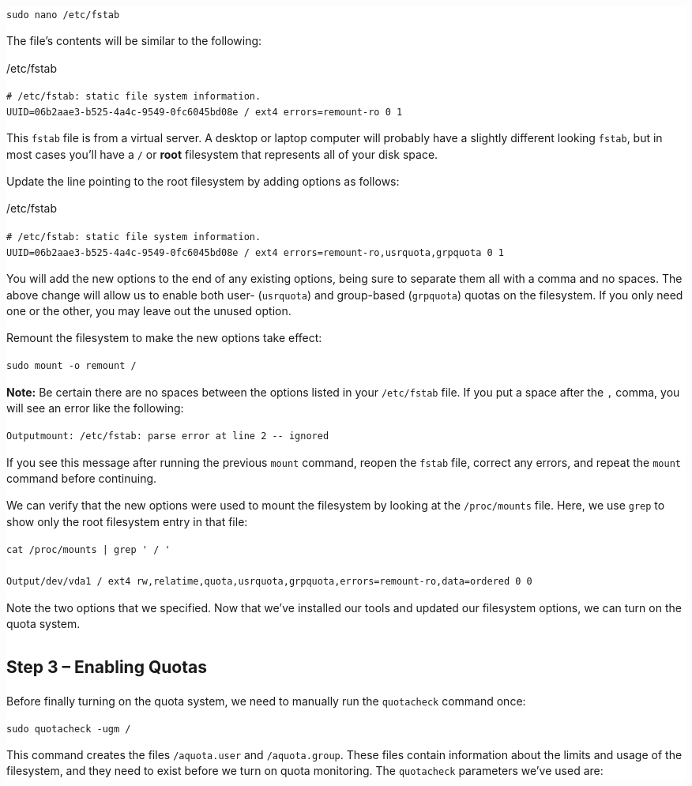     sudo nano /etc/fstab

The file’s contents will be similar to the following:

/etc/fstab

    # /etc/fstab: static file system information.
    UUID=06b2aae3-b525-4a4c-9549-0fc6045bd08e / ext4 errors=remount-ro 0 1

This `fstab` file is from a virtual server. A desktop or laptop computer will probably have a slightly different looking `fstab`, but in most cases you’ll have a `/` or **root** filesystem that represents all of your disk space.

Update the line pointing to the root filesystem by adding options as follows:

/etc/fstab

    # /etc/fstab: static file system information.
    UUID=06b2aae3-b525-4a4c-9549-0fc6045bd08e / ext4 errors=remount-ro,usrquota,grpquota 0 1

You will add the new options to the end of any existing options, being sure to separate them all with a comma and no spaces. The above change will allow us to enable both user- (`usrquota`) and group-based (`grpquota`) quotas on the filesystem. If you only need one or the other, you may leave out the unused option.

Remount the filesystem to make the new options take effect:

    sudo mount -o remount /

**Note:** Be certain there are no spaces between the options listed in your `/etc/fstab` file. If you put a space after the `,` comma, you will see an error like the following:

    Outputmount: /etc/fstab: parse error at line 2 -- ignored

If you see this message after running the previous `mount` command, reopen the `fstab` file, correct any errors, and repeat the `mount` command before continuing.

We can verify that the new options were used to mount the filesystem by looking at the `/proc/mounts` file. Here, we use `grep` to show only the root filesystem entry in that file:

    cat /proc/mounts | grep ' / '

    Output/dev/vda1 / ext4 rw,relatime,quota,usrquota,grpquota,errors=remount-ro,data=ordered 0 0

Note the two options that we specified. Now that we’ve installed our tools and updated our filesystem options, we can turn on the quota system.

## Step 3 – Enabling Quotas

Before finally turning on the quota system, we need to manually run the `quotacheck` command once:

    sudo quotacheck -ugm /

This command creates the files `/aquota.user` and `/aquota.group`. These files contain information about the limits and usage of the filesystem, and they need to exist before we turn on quota monitoring. The `quotacheck` parameters we’ve used are:
